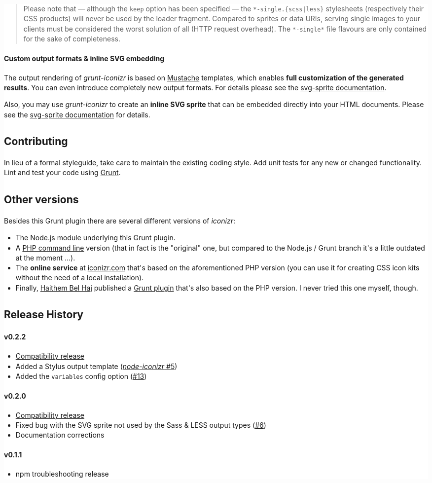 > Please note that — although the `keep` option has been specified — the `*-single.{scss|less}` stylesheets (respectively their CSS products) will never be used by the loader fragment. Compared to sprites or data URIs, serving single images to your clients must be considered the worst solution of all (HTTP request overhead). The `*-single*` file flavours are only contained for the sake of completeness.  

#### Custom output formats & inline SVG embedding

The output rendering of *grunt-iconizr* is based on [Mustache](http://mustache.github.io) templates, which enables **full customization of the generated results**. You can even introduce completely new output formats. For details please see the [svg-sprite documentation](https://github.com/jkphl/svg-sprite#custom-output-formats).

Also, you may use *grunt-iconizr* to create an **inline SVG sprite** that can be embedded directly into your HTML documents. Please see the [svg-sprite documentation](https://github.com/jkphl/svg-sprite#inline-embedding) for details.


Contributing
------------
In lieu of a formal styleguide, take care to maintain the existing coding style. Add unit tests for any new or changed functionality. Lint and test your code using [Grunt](http://gruntjs.com/).


Other versions
--------------
Besides this Grunt plugin there are several different versions of *iconizr*:

*	The [Node.js module](https://github.com/jkphl/node-iconizr) underlying this Grunt plugin.
*	A [PHP command line](https://github.com/jkphl/iconizr) version (that in fact is the "original" one, but compared to the Node.js / Grunt branch it's a little outdated at the moment ...).
*	The **online service** at [iconizr.com](http://iconizr.com) that's based on the aforementioned PHP version (you can use it for creating CSS icon kits without the need of a local installation).
*	Finally, [Haithem Bel Haj](https://github.com/haithembelhaj) published a [Grunt plugin](https://github.com/haithembelhaj/grunt-iconizr-php) that's also based on the PHP version. I never tried this one myself, though.


Release History
---------------

#### v0.2.2
*	[Compatibility release](https://github.com/jkphl/node-iconizr#v022)
*	Added a Stylus output template ([*node-iconizr* #5](https://github.com/jkphl/node-iconizr/pull/5))
*	Added the `variables` config option ([#13](https://github.com/jkphl/grunt-iconizr/issues/13))

#### v0.2.0
*	[Compatibility release](https://github.com/jkphl/node-iconizr#v020)
*	Fixed bug with the SVG sprite not used by the Sass & LESS output types ([#6](https://github.com/jkphl/grunt-iconizr/issues/6)) 
*	Documentation corrections

#### v0.1.1
*	npm troubleshooting release

